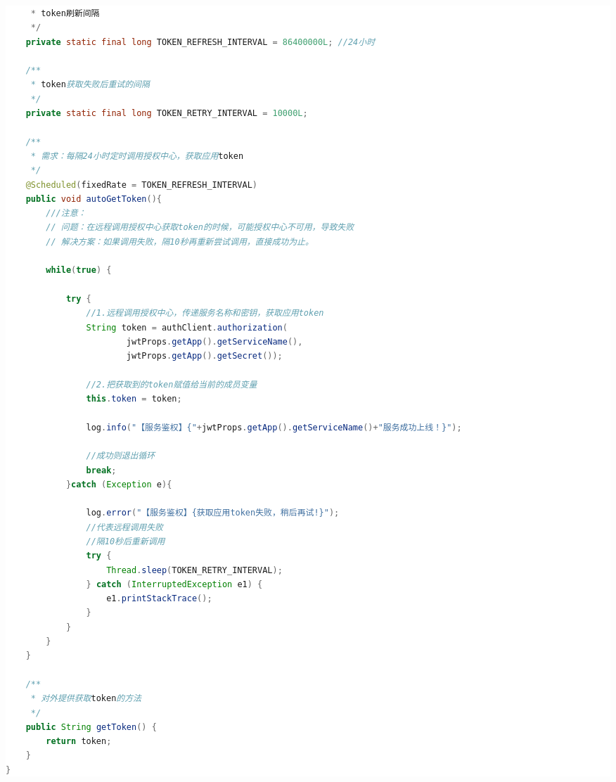 ```java
     * token刷新间隔
     */
    private static final long TOKEN_REFRESH_INTERVAL = 86400000L; //24小时

    /**
     * token获取失败后重试的间隔
     */
    private static final long TOKEN_RETRY_INTERVAL = 10000L;

    /**
     * 需求：每隔24小时定时调用授权中心，获取应用token
     */
    @Scheduled(fixedRate = TOKEN_REFRESH_INTERVAL)
    public void autoGetToken(){
        ///注意：
        // 问题：在远程调用授权中心获取token的时候，可能授权中心不可用，导致失败
        // 解决方案：如果调用失败，隔10秒再重新尝试调用，直接成功为止。

        while(true) {

            try {
                //1.远程调用授权中心，传递服务名称和密钥，获取应用token
                String token = authClient.authorization(
                        jwtProps.getApp().getServiceName(),
                        jwtProps.getApp().getSecret());

                //2.把获取到的token赋值给当前的成员变量
                this.token = token;

                log.info("【服务鉴权】{"+jwtProps.getApp().getServiceName()+"服务成功上线！}");

                //成功则退出循环
                break;
            }catch (Exception e){

                log.error("【服务鉴权】{获取应用token失败，稍后再试!}");
                //代表远程调用失败
                //隔10秒后重新调用
                try {
                    Thread.sleep(TOKEN_RETRY_INTERVAL);
                } catch (InterruptedException e1) {
                    e1.printStackTrace();
                }
            }
        }
    }

    /**
     * 对外提供获取token的方法
     */
    public String getToken() {
        return token;
    }
}

```
